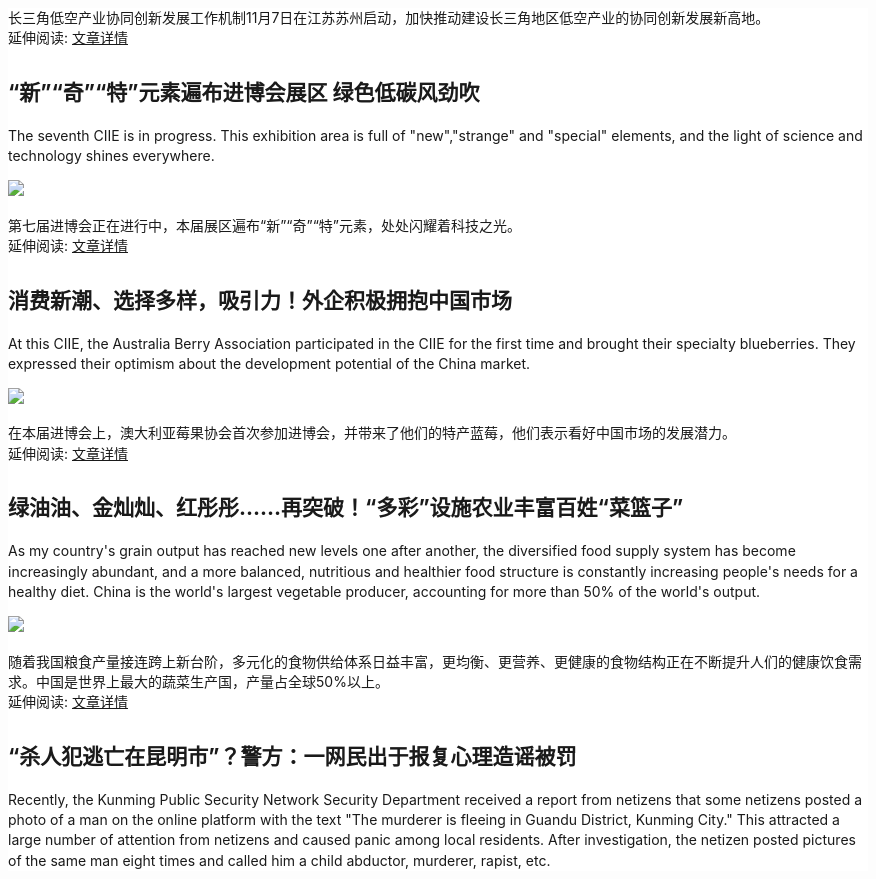 长三角低空产业协同创新发展工作机制11月7日在江苏苏州启动，加快推动建设长三角地区低空产业的协同创新发展新高地。   
延伸阅读: [文章详情](https://news.cctv.com/2024/11/08/ARTI6g2taVvgj9OzzN07v64D241108.shtml)   

<qrcode title="千亿级产业！“因地制宜”“量体裁衣”做大做好低空产业“蛋糕”" image="https://p2.img.cctvpic.com/photoworkspace/2024/11/08/2024110811472026152.png" />   

## “新”“奇”“特”元素遍布进博会展区 绿色低碳风劲吹   
The seventh CIIE is in progress. This exhibition area is full of "new","strange" and "special" elements, and the light of science and technology shines everywhere.   

<img src="https://p2.img.cctvpic.com/photoworkspace/2024/11/08/2024110811301924583.png" />   

第七届进博会正在进行中，本届展区遍布“新”“奇”“特”元素，处处闪耀着科技之光。   
延伸阅读: [文章详情](https://news.cctv.com/2024/11/08/ARTI6LaT3kdyybhJdnnC2YAr241108.shtml)   

<qrcode title="“新”“奇”“特”元素遍布进博会展区 绿色低碳风劲吹" image="https://p2.img.cctvpic.com/photoworkspace/2024/11/08/2024110811301924583.png" />   

## 消费新潮、选择多样，吸引力！外企积极拥抱中国市场   
At this CIIE, the Australia Berry Association participated in the CIIE for the first time and brought their specialty blueberries. They expressed their optimism about the development potential of the China market.   

<img src="https://p4.img.cctvpic.com/photoworkspace/2024/11/08/2024110811200079300.png" />   

在本届进博会上，澳大利亚莓果协会首次参加进博会，并带来了他们的特产蓝莓，他们表示看好中国市场的发展潜力。   
延伸阅读: [文章详情](https://news.cctv.com/2024/11/08/ARTI1fQyWWJZwmxIsN397FN1241108.shtml)   

<qrcode title="消费新潮、选择多样，吸引力！外企积极拥抱中国市场" image="https://p4.img.cctvpic.com/photoworkspace/2024/11/08/2024110811200079300.png" />   

## 绿油油、金灿灿、红彤彤……再突破！“多彩”设施农业丰富百姓“菜篮子”   
As my country's grain output has reached new levels one after another, the diversified food supply system has become increasingly abundant, and a more balanced, nutritious and healthier food structure is constantly increasing people's needs for a healthy diet. China is the world's largest vegetable producer, accounting for more than 50% of the world's output.   

<img src="https://p1.img.cctvpic.com/photoworkspace/2024/11/08/2024110811100099847.png" />   

随着我国粮食产量接连跨上新台阶，多元化的食物供给体系日益丰富，更均衡、更营养、更健康的食物结构正在不断提升人们的健康饮食需求。中国是世界上最大的蔬菜生产国，产量占全球50%以上。   
延伸阅读: [文章详情](https://news.cctv.com/2024/11/08/ARTIoUB0slBgdqM7Hu6RKe9f241108.shtml)   

<qrcode title="绿油油、金灿灿、红彤彤……再突破！“多彩”设施农业丰富百姓“菜篮子”" image="https://p1.img.cctvpic.com/photoworkspace/2024/11/08/2024110811100099847.png" />   

## “杀人犯逃亡在昆明市”？警方：一网民出于报复心理造谣被罚   
Recently, the Kunming Public Security Network Security Department received a report from netizens that some netizens posted a photo of a man on the online platform with the text "The murderer is fleeing in Guandu District, Kunming City." This attracted a large number of attention from netizens and caused panic among local residents. After investigation, the netizen posted pictures of the same man eight times and called him a child abductor, murderer, rapist, etc.   
